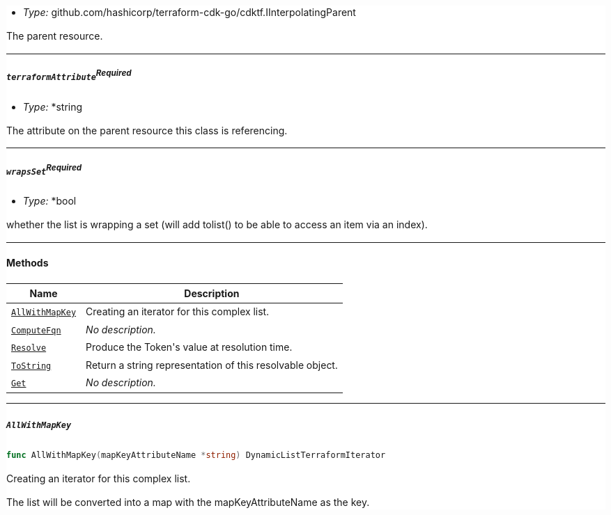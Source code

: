 - *Type:* github.com/hashicorp/terraform-cdk-go/cdktf.IInterpolatingParent

The parent resource.

---

##### `terraformAttribute`<sup>Required</sup> <a name="terraformAttribute" id="@cdktf/provider-upcloud.dataUpcloudManagedObjectStoragePolicies.DataUpcloudManagedObjectStoragePoliciesPoliciesList.Initializer.parameter.terraformAttribute"></a>

- *Type:* *string

The attribute on the parent resource this class is referencing.

---

##### `wrapsSet`<sup>Required</sup> <a name="wrapsSet" id="@cdktf/provider-upcloud.dataUpcloudManagedObjectStoragePolicies.DataUpcloudManagedObjectStoragePoliciesPoliciesList.Initializer.parameter.wrapsSet"></a>

- *Type:* *bool

whether the list is wrapping a set (will add tolist() to be able to access an item via an index).

---

#### Methods <a name="Methods" id="Methods"></a>

| **Name** | **Description** |
| --- | --- |
| <code><a href="#@cdktf/provider-upcloud.dataUpcloudManagedObjectStoragePolicies.DataUpcloudManagedObjectStoragePoliciesPoliciesList.allWithMapKey">AllWithMapKey</a></code> | Creating an iterator for this complex list. |
| <code><a href="#@cdktf/provider-upcloud.dataUpcloudManagedObjectStoragePolicies.DataUpcloudManagedObjectStoragePoliciesPoliciesList.computeFqn">ComputeFqn</a></code> | *No description.* |
| <code><a href="#@cdktf/provider-upcloud.dataUpcloudManagedObjectStoragePolicies.DataUpcloudManagedObjectStoragePoliciesPoliciesList.resolve">Resolve</a></code> | Produce the Token's value at resolution time. |
| <code><a href="#@cdktf/provider-upcloud.dataUpcloudManagedObjectStoragePolicies.DataUpcloudManagedObjectStoragePoliciesPoliciesList.toString">ToString</a></code> | Return a string representation of this resolvable object. |
| <code><a href="#@cdktf/provider-upcloud.dataUpcloudManagedObjectStoragePolicies.DataUpcloudManagedObjectStoragePoliciesPoliciesList.get">Get</a></code> | *No description.* |

---

##### `AllWithMapKey` <a name="AllWithMapKey" id="@cdktf/provider-upcloud.dataUpcloudManagedObjectStoragePolicies.DataUpcloudManagedObjectStoragePoliciesPoliciesList.allWithMapKey"></a>

```go
func AllWithMapKey(mapKeyAttributeName *string) DynamicListTerraformIterator
```

Creating an iterator for this complex list.

The list will be converted into a map with the mapKeyAttributeName as the key.
